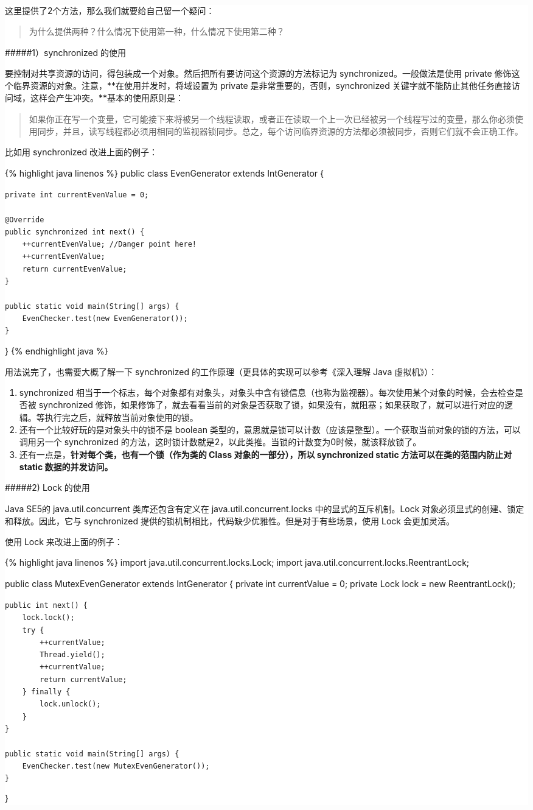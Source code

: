 这里提供了2个方法，那么我们就要给自己留一个疑问：

> 为什么提供两种？什么情况下使用第一种，什么情况下使用第二种？

#####1）synchronized 的使用

要控制对共享资源的访问，得包装成一个对象。然后把所有要访问这个资源的方法标记为 synchronized。一般做法是使用 private 修饰这个临界资源的对象。注意，**在使用并发时，将域设置为 private 是非常重要的，否则，synchronized 关键字就不能防止其他任务直接访问域，这样会产生冲突。**基本的使用原则是：

> 如果你正在写一个变量，它可能接下来将被另一个线程读取，或者正在读取一个上一次已经被另一个线程写过的变量，那么你必须使用同步，并且，读写线程都必须用相同的监视器锁同步。总之，每个访问临界资源的方法都必须被同步，否则它们就不会正确工作。

比如用 synchronized 改进上面的例子：

{% highlight java linenos %}
public class EvenGenerator extends IntGenerator {
	
	private int currentEvenValue = 0;

	@Override
	public synchronized int next() {
		++currentEvenValue; //Danger point here!
		++currentEvenValue;
		return currentEvenValue;
	}
	
	public static void main(String[] args) {
		EvenChecker.test(new EvenGenerator());
	}

}
{% endhighlight java %}

用法说完了，也需要大概了解一下 synchronized 的工作原理（更具体的实现可以参考《深入理解 Java 虚拟机》）：

1. synchronized 相当于一个标志，每个对象都有对象头，对象头中含有锁信息（也称为监视器）。每次使用某个对象的时候，会去检查是否被 synchronized 修饰，如果修饰了，就去看看当前的对象是否获取了锁，如果没有，就阻塞；如果获取了，就可以进行对应的逻辑。等执行完之后，就释放当前对象使用的锁。
2. 还有一个比较好玩的是对象头中的锁不是 boolean 类型的，意思就是锁可以计数（应该是整型）。一个获取当前对象的锁的方法，可以调用另一个 synchronized 的方法，这时锁计数就是2，以此类推。当锁的计数变为0时候，就该释放锁了。
3. 还有一点是，**针对每个类，也有一个锁（作为类的 Class 对象的一部分），所以 synchronized static 方法可以在类的范围内防止对 static 数据的并发访问。**

#####2) Lock 的使用

Java SE5的 java.util.concurrent 类库还包含有定义在 java.util.concurrent.locks 中的显式的互斥机制。Lock 对象必须显式的创建、锁定和释放。因此，它与 synchronized 提供的锁机制相比，代码缺少优雅性。但是对于有些场景，使用 Lock 会更加灵活。

使用 Lock 来改进上面的例子：

{% highlight java linenos %}
import java.util.concurrent.locks.Lock;
import java.util.concurrent.locks.ReentrantLock;

public class MutexEvenGenerator extends IntGenerator {
	private int currentValue = 0;
	private Lock lock = new ReentrantLock();
	
	public int next() {
		lock.lock();
		try {
			++currentValue;
			Thread.yield();
			++currentValue;
			return currentValue;
		} finally {
			lock.unlock();
		}
	}
	
	public static void main(String[] args) {
		EvenChecker.test(new MutexEvenGenerator());
	}
}